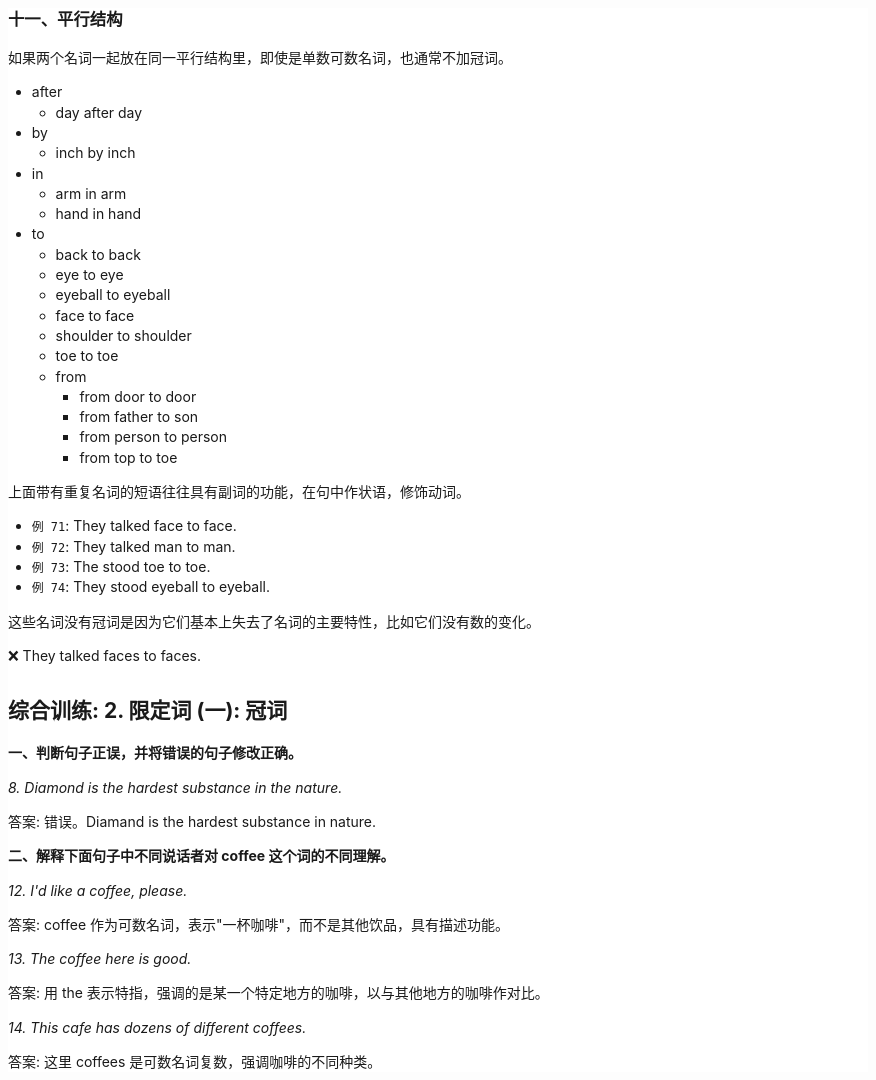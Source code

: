 ### 十一、平行结构

如果两个名词一起放在同一平行结构里，即使是单数可数名词，也通常不加冠词。

- after
  - day after day
- by
  - inch by inch
- in
  - arm in arm
  - hand in hand
- to
  - back to back
  - eye to eye
  - eyeball to eyeball
  - face to face
  - shoulder to shoulder
  - toe to toe
  - from
    - from door to door
    - from father to son
    - from person to person
    - from top to toe

上面带有重复名词的短语往往具有副词的功能，在句中作状语，修饰动词。

- `例 71`: They talked face to face.
- `例 72`: They talked man to man.
- `例 73`: The stood toe to toe.
- `例 74`: They stood eyeball to eyeball.

这些名词没有冠词是因为它们基本上失去了名词的主要特性，比如它们没有数的变化。

❌ They talked faces to faces.

## 综合训练: 2. 限定词 (一): 冠词

**一、判断句子正误，并将错误的句子修改正确。**

*8. Diamond is the hardest substance in the nature.*

答案: 错误。Diamand is the hardest substance in nature.

**二、解释下面句子中不同说话者对 coffee 这个词的不同理解。**

*12. I'd like a coffee, please.*

答案: coffee 作为可数名词，表示"一杯咖啡"，而不是其他饮品，具有描述功能。

*13. The coffee here is good.*

答案: 用 the 表示特指，强调的是某一个特定地方的咖啡，以与其他地方的咖啡作对比。

*14. This cafe has dozens of different coffees.*

答案: 这里 coffees 是可数名词复数，强调咖啡的不同种类。
